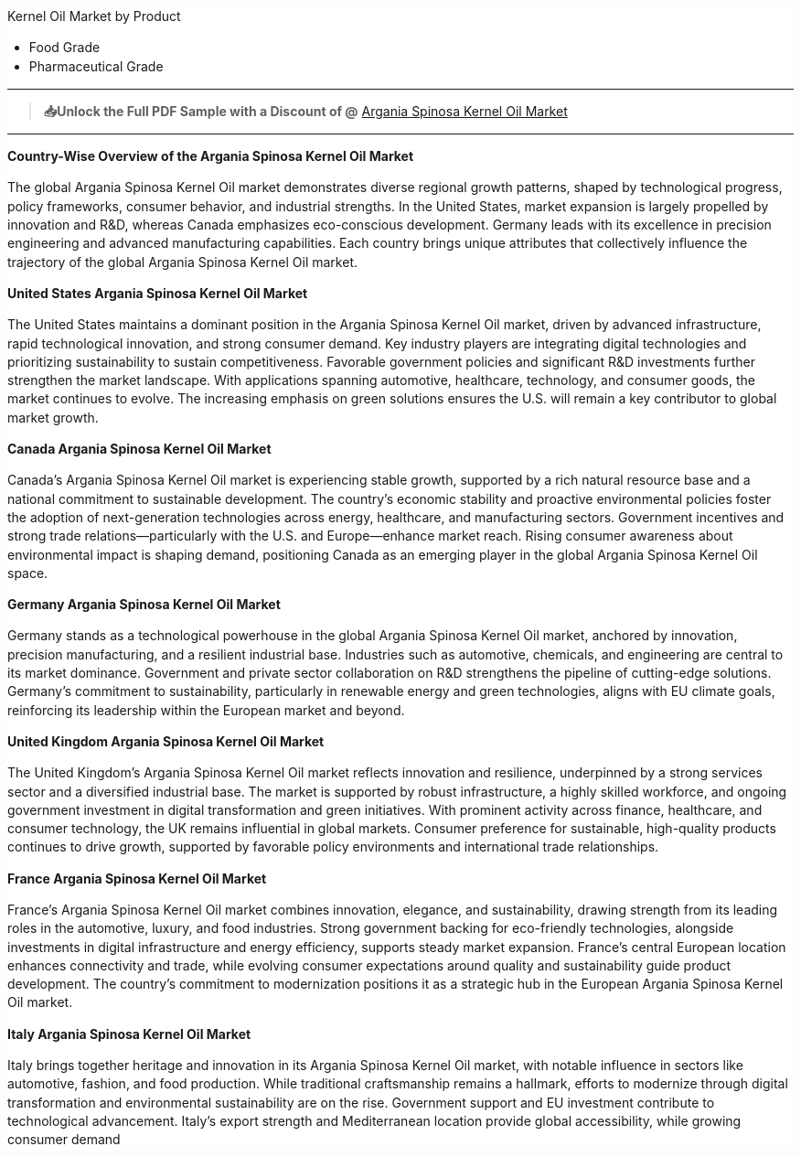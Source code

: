 Kernel Oil Market by Product</h3><ul><li>Food Grade</li><li>Pharmaceutical Grade</li></ul></p><hr /><blockquote><p><strong>📥Unlock the Full PDF Sample with a Discount of @</strong> <a href="https://www.marketresearchintellect.com/ask-for-discount/?rid=538511&amp;utm_source=Github-April&amp;utm_medium=019">Argania Spinosa Kernel Oil Market</a></p></blockquote><hr /><p class="" data-start="217" data-end="261"><strong data-start="217" data-end="261">Country-Wise Overview of the Argania Spinosa Kernel Oil Market</strong></p><p class="" data-start="263" data-end="774">The global Argania Spinosa Kernel Oil market demonstrates diverse regional growth patterns, shaped by technological progress, policy frameworks, consumer behavior, and industrial strengths. In the United States, market expansion is largely propelled by innovation and R&amp;D, whereas Canada emphasizes eco-conscious development. Germany leads with its excellence in precision engineering and advanced manufacturing capabilities. Each country brings unique attributes that collectively influence the trajectory of the global Argania Spinosa Kernel Oil market.</p><p class="" data-start="776" data-end="1421"><strong data-start="776" data-end="805">United States Argania Spinosa Kernel Oil Market</strong></p><p class="" data-start="776" data-end="1421">The United States maintains a dominant position in the Argania Spinosa Kernel Oil market, driven by advanced infrastructure, rapid technological innovation, and strong consumer demand. Key industry players are integrating digital technologies and prioritizing sustainability to sustain competitiveness. Favorable government policies and significant R&amp;D investments further strengthen the market landscape. With applications spanning automotive, healthcare, technology, and consumer goods, the market continues to evolve. The increasing emphasis on green solutions ensures the U.S. will remain a key contributor to global market growth.</p><p class="" data-start="1423" data-end="2019"><strong data-start="1423" data-end="1445">Canada Argania Spinosa Kernel Oil Market</strong></p><p class="" data-start="1423" data-end="2019">Canada&rsquo;s Argania Spinosa Kernel Oil market is experiencing stable growth, supported by a rich natural resource base and a national commitment to sustainable development. The country&rsquo;s economic stability and proactive environmental policies foster the adoption of next-generation technologies across energy, healthcare, and manufacturing sectors. Government incentives and strong trade relations&mdash;particularly with the U.S. and Europe&mdash;enhance market reach. Rising consumer awareness about environmental impact is shaping demand, positioning Canada as an emerging player in the global Argania Spinosa Kernel Oil space.</p><p class="" data-start="2021" data-end="2591"><strong data-start="2021" data-end="2044">Germany Argania Spinosa Kernel Oil Market</strong></p><p class="" data-start="2021" data-end="2591">Germany stands as a technological powerhouse in the global Argania Spinosa Kernel Oil market, anchored by innovation, precision manufacturing, and a resilient industrial base. Industries such as automotive, chemicals, and engineering are central to its market dominance. Government and private sector collaboration on R&amp;D strengthens the pipeline of cutting-edge solutions. Germany&rsquo;s commitment to sustainability, particularly in renewable energy and green technologies, aligns with EU climate goals, reinforcing its leadership within the European market and beyond.</p><p class="" data-start="2593" data-end="3221"><strong data-start="2593" data-end="2623">United Kingdom Argania Spinosa Kernel Oil Market</strong></p><p class="" data-start="2593" data-end="3221">The United Kingdom&rsquo;s Argania Spinosa Kernel Oil market reflects innovation and resilience, underpinned by a strong services sector and a diversified industrial base. The market is supported by robust infrastructure, a highly skilled workforce, and ongoing government investment in digital transformation and green initiatives. With prominent activity across finance, healthcare, and consumer technology, the UK remains influential in global markets. Consumer preference for sustainable, high-quality products continues to drive growth, supported by favorable policy environments and international trade relationships.</p><p class="" data-start="3223" data-end="3838"><strong data-start="3223" data-end="3245">France Argania Spinosa Kernel Oil Market</strong></p><p class="" data-start="3223" data-end="3838">France&rsquo;s Argania Spinosa Kernel Oil market combines innovation, elegance, and sustainability, drawing strength from its leading roles in the automotive, luxury, and food industries. Strong government backing for eco-friendly technologies, alongside investments in digital infrastructure and energy efficiency, supports steady market expansion. France&rsquo;s central European location enhances connectivity and trade, while evolving consumer expectations around quality and sustainability guide product development. The country&rsquo;s commitment to modernization positions it as a strategic hub in the European Argania Spinosa Kernel Oil market.</p><p class="" data-start="3840" data-end="4422"><strong data-start="3840" data-end="3861">Italy Argania Spinosa Kernel Oil Market</strong></p><p class="" data-start="3840" data-end="4422">Italy brings together heritage and innovation in its Argania Spinosa Kernel Oil market, with notable influence in sectors like automotive, fashion, and food production. While traditional craftsmanship remains a hallmark, efforts to modernize through digital transformation and environmental sustainability are on the rise. Government support and EU investment contribute to technological advancement. Italy&rsquo;s export strength and Mediterranean location provide global accessibility, while growing consumer demand